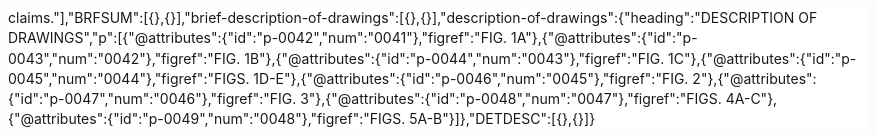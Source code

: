 claims."],"BRFSUM":[{},{}],"brief-description-of-drawings":[{},{}],"description-of-drawings":{"heading":"DESCRIPTION OF DRAWINGS","p":[{"@attributes":{"id":"p-0042","num":"0041"},"figref":"FIG. 1A"},{"@attributes":{"id":"p-0043","num":"0042"},"figref":"FIG. 1B"},{"@attributes":{"id":"p-0044","num":"0043"},"figref":"FIG. 1C"},{"@attributes":{"id":"p-0045","num":"0044"},"figref":"FIGS. 1D-E"},{"@attributes":{"id":"p-0046","num":"0045"},"figref":"FIG. 2"},{"@attributes":{"id":"p-0047","num":"0046"},"figref":"FIG. 3"},{"@attributes":{"id":"p-0048","num":"0047"},"figref":"FIGS. 4A-C"},{"@attributes":{"id":"p-0049","num":"0048"},"figref":"FIGS. 5A-B"}]},"DETDESC":[{},{}]}
